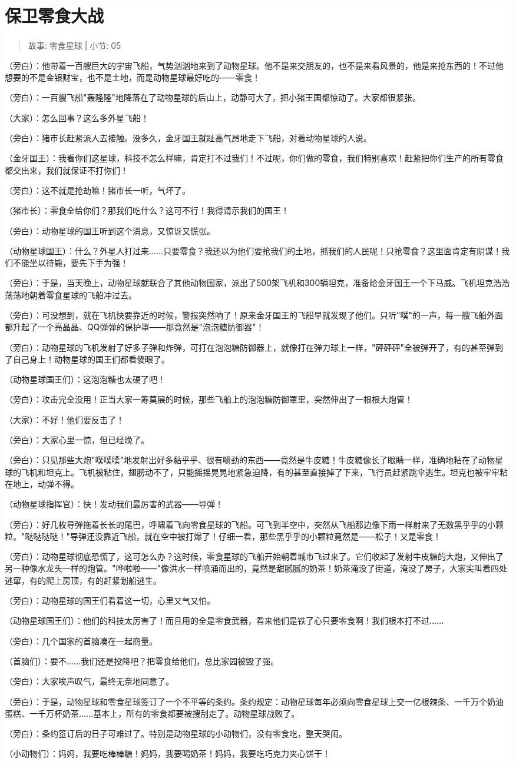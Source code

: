 # 保卫零食大战

> 故事: 零食星球 | 小节: 05

（旁白）：他带着一百艘巨大的宇宙飞船，气势汹汹地来到了动物星球。他不是来交朋友的，也不是来看风景的，他是来抢东西的！不过他想要的不是金银财宝，也不是土地，而是动物星球最好吃的——零食！

（旁白）：一百艘飞船"轰隆隆"地降落在了动物星球的后山上，动静可大了，把小猪王国都惊动了。大家都很紧张。

（大家）：怎么回事？这么多外星飞船！

（旁白）：猪市长赶紧派人去接触。没多久，金牙国王就趾高气昂地走下飞船，对着动物星球的人说。

（金牙国王）：我看你们这星球，科技不怎么样嘛，肯定打不过我们！不过呢，你们做的零食，我们特别喜欢！赶紧把你们生产的所有零食都交出来，我们就保证不打你们！

（旁白）：这不就是抢劫嘛！猪市长一听，气坏了。

（猪市长）：零食全给你们？那我们吃什么？这可不行！我得请示我们的国王！

（旁白）：动物星球的国王听到这个消息，又惊讶又慌张。

（动物星球国王）：什么？外星人打过来......只要零食？我还以为他们要抢我们的土地，抓我们的人民呢！只抢零食？这里面肯定有阴谋！我们不能坐以待毙，要先下手为强！

（旁白）：于是，当天晚上，动物星球就联合了其他动物国家，派出了500架飞机和300辆坦克，准备给金牙国王一个下马威。飞机坦克浩浩荡荡地朝着零食星球的飞船冲过去。

（旁白）：可没想到，就在飞机快要靠近的时候，警报突然响了！原来金牙国王的飞船早就发现了他们。只听"噗"的一声，每一艘飞船外面都升起了一个亮晶晶、QQ弹弹的保护罩——那竟然是"泡泡糖防御器"！

（旁白）：动物星球的飞机发射了好多子弹和炸弹，可打在泡泡糖防御器上，就像打在弹力球上一样，"砰砰砰"全被弹开了，有的甚至弹到了自己身上！动物星球的国王们都看傻眼了。

（动物星球国王们）：这泡泡糖也太硬了吧！

（旁白）：攻击完全没用！正当大家一筹莫展的时候，那些飞船上的泡泡糖防御罩里，突然伸出了一根根大炮管！

（大家）：不好！他们要反击了！

（旁白）：大家心里一惊，但已经晚了。

（旁白）：只见那些大炮"噗噗噗"地发射出好多黏乎乎、很有嚼劲的东西——竟然是牛皮糖！牛皮糖像长了眼睛一样，准确地粘在了动物星球的飞机和坦克上。飞机被粘住，翅膀动不了，只能摇摇晃晃地紧急迫降，有的甚至直接掉了下来，飞行员赶紧跳伞逃生。坦克也被牢牢粘在地上，动弹不得。

（动物星球指挥官）：快！发动我们最厉害的武器——导弹！

（旁白）：好几枚导弹拖着长长的尾巴，呼啸着飞向零食星球的飞船。可飞到半空中，突然从飞船那边像下雨一样射来了无数黑乎乎的小颗粒。"哒哒哒哒！"导弹还没靠近飞船，就在空中被打爆了！仔细一看，那些黑乎乎的小颗粒竟然是——松子！又是零食！

（旁白）：动物星球彻底恐慌了，这可怎么办？这时候，零食星球的飞船开始朝着城市飞过来了。它们收起了发射牛皮糖的大炮，又伸出了另一种像水龙头一样的炮管。"哗啦啦——"像洪水一样喷涌而出的，竟然是甜腻腻的奶茶！奶茶淹没了街道，淹没了房子，大家尖叫着四处逃窜，有的爬上房顶，有的赶紧划船逃生。

（旁白）：动物星球的国王们看着这一切，心里又气又怕。

（动物星球国王们）：他们的科技太厉害了！而且用的全是零食武器，看来他们是铁了心只要零食啊！我们根本打不过......

（旁白）：几个国家的首脑凑在一起商量。

（首脑们）：要不......我们还是投降吧？把零食给他们，总比家园被毁了强。

（旁白）：大家唉声叹气，最终无奈地同意了。

（旁白）：于是，动物星球和零食星球签订了一个不平等的条约。条约规定：动物星球每年必须向零食星球上交一亿根辣条、一千万个奶油蛋糕、一千万杯奶茶......基本上，所有的零食都要被搜刮走了。动物星球战败了。

（旁白）：条约签订后的日子可难过了。特别是动物星球的小动物们，没有零食吃，整天哭闹。

（小动物们）：妈妈，我要吃棒棒糖！妈妈，我要喝奶茶！妈妈，我要吃巧克力夹心饼干！
